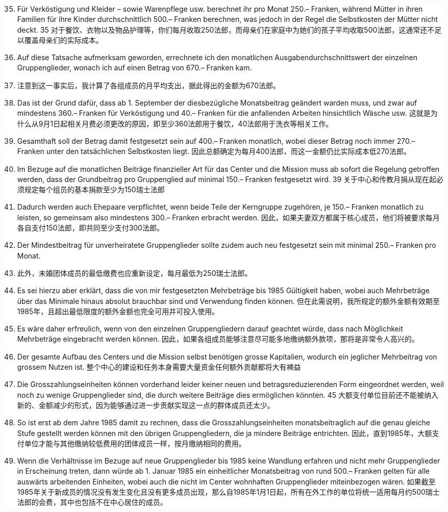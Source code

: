35. Für Verköstigung und Kleider – sowie Warenpflege usw. berechnet ihr pro Monat 250.– Franken, während Mütter in ihren Familien für ihre Kinder durchschnittlich 500.– Franken berechnen, was jedoch in der Regel die Selbstkosten der Mütter nicht deckt.
35 对于餐饮、衣物以及物品护理等，你们每月收取250法郎，而母亲们在家庭中为她们的孩子平均收取500法郎，这通常还不足以覆盖母亲们的实际成本。

36. Auf diese Tatsache aufmerksam geworden, errechnete ich den monatlichen Ausgabendurchschnittswert der einzelnen Gruppenglieder, wonach ich auf einen Betrag von 670.– Franken kam.
36. 注意到这一事实后，我计算了各组成员的月平均支出，据此得出的金额为670法郎。

37. Das ist der Grund dafür, dass ab 1. September der diesbezügliche Monatsbeitrag geändert warden muss, und zwar auf mindestens 360.– Franken für Verköstigung und 40.– Franken für die anfallenden Arbeiten hinsichtlich Wäsche usw.
这就是为什么从9月1日起相关月费必须更改的原因，即至少360法郎用于餐饮，40法郎用于洗衣等相关工作。

38. Gesamthaft soll der Betrag damit festgesetzt sein auf 400.– Franken monatlich, wobei dieser Betrag noch immer 270.– Franken unter den tatsächlichen Selbstkosten liegt.
因此总额确定为每月400法郎，而这一金额仍比实际成本低270法郎。

39. Im Bezuge auf die monatlichen Beiträge finanzieller Art für das Center und die Mission muss ab sofort die Regelung getroffen werden, dass der Grundbeitrag pro Gruppenglied auf minimal 150.– Franken festgesetzt wird.
39 关于中心和传教月捐从现在起必须规定每个组员的基本捐款至少为150瑞士法郎

40. Dadurch werden auch Ehepaare verpflichtet, wenn beide Teile der Kerngruppe zugehören, je 150.– Franken monatlich zu leisten, so gemeinsam also mindestens 300.– Franken erbracht werden.
因此，如果夫妻双方都属于核心成员，他们将被要求每月各自支付150法郎，即共同至少支付300法郎。

41. Der Mindestbeitrag für unverheiratete Gruppenglieder sollte zudem auch neu festgesetzt sein mit minimal 250.– Franken pro Monat.
41. 此外，未婚团体成员的最低缴费也应重新设定，每月最低为250瑞士法郎。

42. Es sei hierzu aber erklärt, dass die von mir festgesetzten Mehrbeträge bis 1985 Gültigkeit haben, wobei auch Mehrbeträge über das Minimale hinaus absolut brauchbar sind und Verwendung finden können.
但在此需说明，我所规定的额外金额有效期至1985年，且超出最低限度的额外金额也完全可用并可投入使用。

43. Es wäre daher erfreulich, wenn von den einzelnen Gruppengliedern darauf geachtet würde, dass nach Möglichkeit Mehrbeträge eingebracht werden können.
因此，如果各组成员能够注意尽可能多地缴纳额外款项，那将是非常令人高兴的。

44. Der gesamte Aufbau des Centers und die Mission selbst benötigen grosse Kapitalien, wodurch ein jeglicher Mehrbeitrag von grossem Nutzen ist.
整个中心的建设和任务本身需要大量资金任何额外贡献都将大有裨益

45. Die Grosszahlungseinheiten können vorderhand leider keiner neuen und betragsreduzierenden Form eingeordnet werden, weil noch zu wenige Gruppenglieder sind, die durch weitere Beiträge dies ermöglichen könnten.
45 大额支付单位目前还不能被纳入新的、金额减少的形式，因为能够通过进一步贡献实现这一点的群体成员还太少。

46. So ist erst ab dem Jahre 1985 damit zu rechnen, dass die Grosszahlungseinheiten monatsbeitraglich auf die genau gleiche Stufe gestellt werden können mit den übrigen Gruppengliedern, die ja mindere Beiträge entrichten.
因此，直到1985年，大额支付单位才能与其他缴纳较低费用的团体成员一样，按月缴纳相同的费用。

47. Wenn die Verhältnisse im Bezuge auf neue Gruppenglieder bis 1985 keine Wandlung erfahren und nicht mehr Gruppenglieder in Erscheinung treten, dann würde ab 1. Januar 1985 ein einheitlicher Monatsbeitrag von rund 500.– Franken gelten für alle auswärts arbeitenden Einheiten, wobei auch die nicht im Center wohnhaften Gruppenglieder miteinbezogen wären.
如果截至1985年关于新成员的情况没有发生变化且没有更多成员出现，那么自1985年1月1日起，所有在外工作的单位将统一适用每月约500瑞士法郎的会费，其中也包括不在中心居住的成员。
